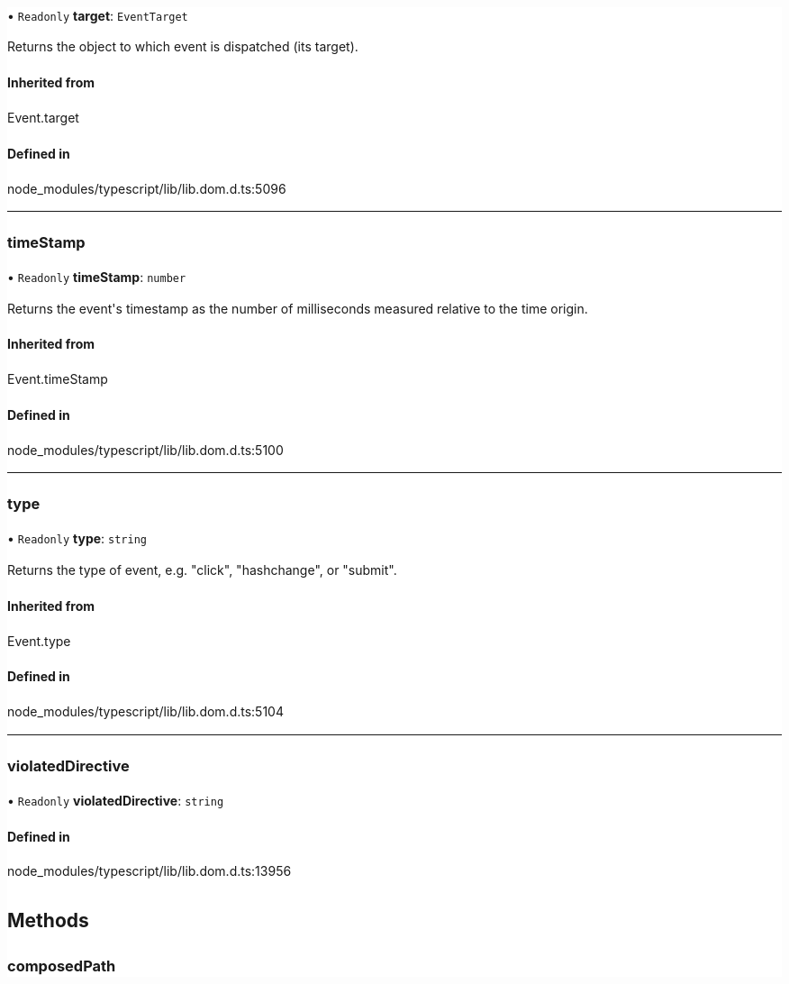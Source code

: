 • `Readonly` **target**: `EventTarget`

Returns the object to which event is dispatched (its target).

#### Inherited from

Event.target

#### Defined in

node_modules/typescript/lib/lib.dom.d.ts:5096

___

### timeStamp

• `Readonly` **timeStamp**: `number`

Returns the event's timestamp as the number of milliseconds measured relative to the time origin.

#### Inherited from

Event.timeStamp

#### Defined in

node_modules/typescript/lib/lib.dom.d.ts:5100

___

### type

• `Readonly` **type**: `string`

Returns the type of event, e.g. "click", "hashchange", or "submit".

#### Inherited from

Event.type

#### Defined in

node_modules/typescript/lib/lib.dom.d.ts:5104

___

### violatedDirective

• `Readonly` **violatedDirective**: `string`

#### Defined in

node_modules/typescript/lib/lib.dom.d.ts:13956

## Methods

### composedPath
